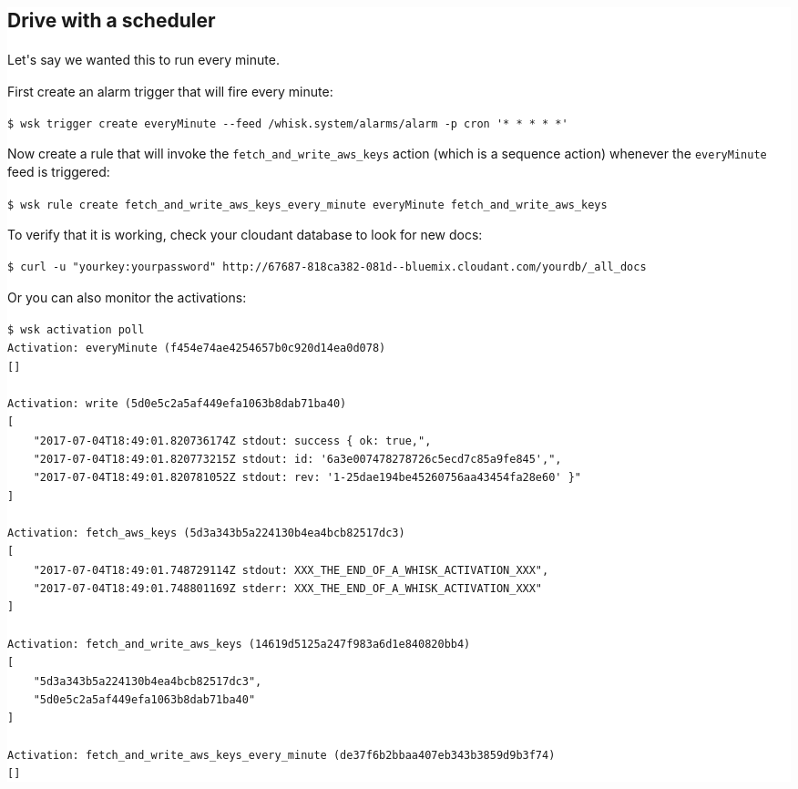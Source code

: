
## Drive with a scheduler 

Let's say we wanted this to run every minute.

First create an alarm trigger that will fire every minute:

```
$ wsk trigger create everyMinute --feed /whisk.system/alarms/alarm -p cron '* * * * *'
```

Now create a rule that will invoke the `fetch_and_write_aws_keys` action (which is a sequence action) whenever the `everyMinute` feed is triggered:

```
$ wsk rule create fetch_and_write_aws_keys_every_minute everyMinute fetch_and_write_aws_keys
```

To verify that it is working, check your cloudant database to look for new docs:

```
$ curl -u "yourkey:yourpassword" http://67687-818ca382-081d--bluemix.cloudant.com/yourdb/_all_docs
```

Or you can also monitor the activations:

```
$ wsk activation poll
Activation: everyMinute (f454e74ae4254657b0c920d14ea0d078)
[]

Activation: write (5d0e5c2a5af449efa1063b8dab71ba40)
[
    "2017-07-04T18:49:01.820736174Z stdout: success { ok: true,",
    "2017-07-04T18:49:01.820773215Z stdout: id: '6a3e007478278726c5ecd7c85a9fe845',",
    "2017-07-04T18:49:01.820781052Z stdout: rev: '1-25dae194be45260756aa43454fa28e60' }"
]

Activation: fetch_aws_keys (5d3a343b5a224130b4ea4bcb82517dc3)
[
    "2017-07-04T18:49:01.748729114Z stdout: XXX_THE_END_OF_A_WHISK_ACTIVATION_XXX",
    "2017-07-04T18:49:01.748801169Z stderr: XXX_THE_END_OF_A_WHISK_ACTIVATION_XXX"
]

Activation: fetch_and_write_aws_keys (14619d5125a247f983a6d1e840820bb4)
[
    "5d3a343b5a224130b4ea4bcb82517dc3",
    "5d0e5c2a5af449efa1063b8dab71ba40"
]

Activation: fetch_and_write_aws_keys_every_minute (de37f6b2bbaa407eb343b3859d9b3f74)
[]

```


